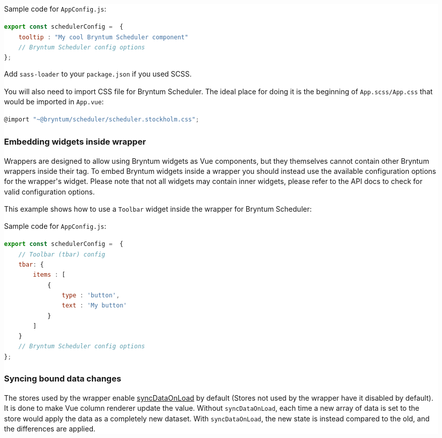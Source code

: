 Sample code for `AppConfig.js`:

```javascript
export const schedulerConfig =  {
    tooltip : "My cool Bryntum Scheduler component"
    // Bryntum Scheduler config options
};
```

Add `sass-loader` to your `package.json` if you used SCSS.

You will also need to import CSS file for Bryntum Scheduler.
The ideal place for doing it is the beginning of `App.scss/App.css` that would be imported in `App.vue`:

```javascript
@import "~@bryntum/scheduler/scheduler.stockholm.css";
```

### Embedding widgets inside wrapper

Wrappers are designed to allow using Bryntum widgets as Vue components, but they themselves cannot contain other
Bryntum wrappers inside their tag. To embed Bryntum widgets inside a wrapper you should instead use the available
configuration options for the wrapper's widget. Please note that not all widgets may contain inner widgets, please refer
to the API docs to check for valid configuration options.

This example shows how to use a `Toolbar` widget inside the wrapper for Bryntum Scheduler:

Sample code for `AppConfig.js`:

```javascript
export const schedulerConfig =  {
    // Toolbar (tbar) config
    tbar: {
        items : [
            {
                type : 'button',
                text : 'My button'
            }
        ]
    }
    // Bryntum Scheduler config options
};
```

### Syncing bound data changes

The stores used by the wrapper enable [syncDataOnLoad](#Core/data/Store#config-syncDataOnLoad) by default (Stores not
used by the wrapper have it disabled by default). It is done to make Vue column renderer update the value.
Without `syncDataOnLoad`, each time a new array of data is set to the store would apply the data as a completely new
dataset. With `syncDataOnLoad`, the new state is instead compared to the old, and the differences are applied.
